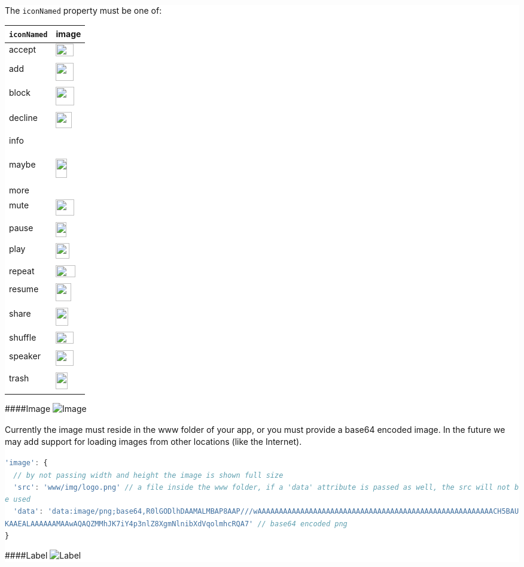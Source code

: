 The `iconNamed` property must be one of:

|`iconNamed`|image|
|-----------|-----|
|accept  |<img src="https://developer.apple.com/library/ios/documentation/WatchKit/Reference/WKInterfaceController_class/Art/SPMenuItemAccept-regular_2x.png"   width="30px" height="21px"/>|
|add     |<img src="https://developer.apple.com/library/ios/documentation/WatchKit/Reference/WKInterfaceController_class/Art/SPMenuItemAdd-regular_2x.png"      width="30px" height="30px"/>|
|block   |<img src="https://developer.apple.com/library/ios/documentation/WatchKit/Reference/WKInterfaceController_class/Art/SPMenuItemBlock-regular_2x.png"    width="31px" height="31px"/>|
|decline |<img src="https://developer.apple.com/library/ios/documentation/WatchKit/Reference/WKInterfaceController_class/Art/SPMenuItemDecline-regular_2x.png"  width="27px" height="27px"/>|
|info    |<img src="https://developer.apple.com/library/ios/documentation/WatchKit/Reference/WKInterfaceController_class/Art/SPMenuItemInfo-regular_2x.png"     width="11px" height="30px"/>|
|maybe   |<img src="https://developer.apple.com/library/ios/documentation/WatchKit/Reference/WKInterfaceController_class/Art/SPMenuItemMaybe-regular_2x.png"    width="19px" height="32px"/>|
|more    |<img src="https://developer.apple.com/library/ios/documentation/WatchKit/Reference/WKInterfaceController_class/Art/SPMenuItemMore-regular_2x.png"     width="31px" height="7px"/> |
|mute    |<img src="https://developer.apple.com/library/ios/documentation/WatchKit/Reference/WKInterfaceController_class/Art/SPMenuItemMute-regular_2x.png"     width="31px" height="27px"/>|
|pause   |<img src="https://developer.apple.com/library/ios/documentation/WatchKit/Reference/WKInterfaceController_class/Art/SPMenuItemPause-regular_2x.png"    width="18px" height="25px"/>|
|play    |<img src="https://developer.apple.com/library/ios/documentation/WatchKit/Reference/WKInterfaceController_class/Art/SPMenuItemPlay-regular_2x.png"     width="23px" height="26px"/>|
|repeat  |<img src="https://developer.apple.com/library/ios/documentation/WatchKit/Reference/WKInterfaceController_class/Art/SPMenuItemRepeat-regular_2x.png"   width="33px" height="20px"/>|
|resume  |<img src="https://developer.apple.com/library/ios/documentation/WatchKit/Reference/WKInterfaceController_class/Art/SPMenuItemResume-regular_2x.png"   width="26px" height="30px"/>|
|share   |<img src="https://developer.apple.com/library/ios/documentation/WatchKit/Reference/WKInterfaceController_class/Art/SPMenuItemShare-regular_2x.png"    width="21px" height="30px"/>|
|shuffle |<img src="https://developer.apple.com/library/ios/documentation/WatchKit/Reference/WKInterfaceController_class/Art/SPMenuItemShuffle-regular_2x.png"  width="30px" height="20px"/>|
|speaker |<img src="https://developer.apple.com/library/ios/documentation/WatchKit/Reference/WKInterfaceController_class/Art/SPMenuItemSpeaker-regular_2x.png"  width="30px" height="26px"/>|
|trash   |<img src="https://developer.apple.com/library/ios/documentation/WatchKit/Reference/WKInterfaceController_class/Art/SPMenuItemTrash-regular_2x.png"    width="20px" height="28px"/>|


####Image
<img src="doc/widgets/image.png" width="266px" height="166px" alt="Image"/>

Currently the image must reside in the www folder of your app, or you must provide a base64 encoded image.
In the future we may add support for loading images from other locations (like the Internet).

```js
'image': {
  // by not passing width and height the image is shown full size
  'src': 'www/img/logo.png' // a file inside the www folder, if a 'data' attribute is passed as well, the src will not be used
  'data': 'data:image/png;base64,R0lGODlhDAAMALMBAP8AAP///wAAAAAAAAAAAAAAAAAAAAAAAAAAAAAAAAAAAAAAAAAAAAAAAAAAAAAAACH5BAUKAAEALAAAAAAMAAwAQAQZMMhJK7iY4p3nlZ8XgmNlnibXdVqolmhcRQA7' // base64 encoded png
}
```


####Label
<img src="doc/widgets/label.png" width="268px" height="84px" alt="Label"/>
